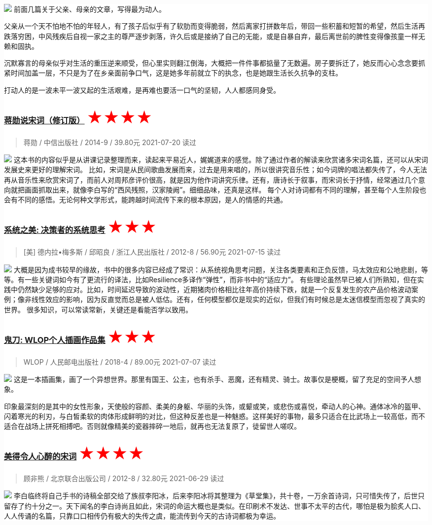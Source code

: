 ![](html_已读\s27943411.jpg)
前面几篇关于父亲、母亲的文章，写得最为动人。

父亲从一个天不怕地不怕的年轻人，有了孩子后似乎有了软肋而变得脆弱，然后离家打拼数年后，带回一些积蓄和短暂的希望，然后生活再跌落穷困，中风残疾后自视一家之主的尊严逐步剥落，许久后或是接纳了自己的无能，或是自暴自弃，最后离世前的脾性变得像孩童一样无赖和固执。

沉默寡言的母亲似乎对生活的重压逆来顺受，但心里实则翻江倒海，大概把一件件事都掂量了无数遍。房子要拆迁了，她反而心心念念要抓紧时间加盖一层，不只是为了在乡亲面前争口气，这是她多年前就立下的执念，也是她跟生活长久抗争的支柱。

打动人的是一波未平一波又起的生活艰难，是再难也要活一口气的坚韧，人人都感同身受。

### [蒋勋说宋词（修订版）](https://book.douban.com/subject/26022052/) <font color=#FF0000 size=6>★★★★</font>
> 蒋勋 / 中信出版社 / 2014-9 / 39.80元
> 2021-07-20 读过

![](html_已读\s27526958.jpg)
这本书的内容似乎是从讲课记录整理而来，读起来平易近人，娓娓道来的感觉。除了通过作者的解读来欣赏诸多宋词名篇，还可以从宋词发展史来更好的理解宋词。
比如，宋词是从民间歌曲发展而来，过去是用来唱的，所以很讲究音乐性；如今词牌的唱法都失传了，今人无法再从音乐性来欣赏宋词了，而前人对周邦彦评价很高，就是因为他作词讲究乐律。还有，唐诗长于叙事，而宋词长于抒情，经常通过几个意向就把画面抓取出来，就像李白写的“西风残照，汉家陵阙”。细细品味，还真是这样。
每个人对诗词都有不同的理解，甚至每个人生阶段也会有不同的感悟。无论何种文学形式，能跨越时间流传下来的根本原因，是人的情感的共通。

### [系统之美: 决策者的系统思考](https://book.douban.com/subject/11528220/) <font color=#FF0000 size=6>★★★</font>
> [美] 德内拉•梅多斯 / 邱昭良 / 浙江人民出版社 / 2012-8 / 56.90元
> 2021-07-15 读过

![](html_已读\s11180396.jpg)
大概是因为成书较早的缘故，书中的很多内容已经成了常识：从系统视角思考问题，关注各类要素和正负反馈，马太效应和公地悲剧，等等。有一些关键词如今有了更流行的译法，比如Resilience多译作“弹性”，而非书中的“适应力”。
有些理论虽然早已被人们所熟知，但在实践中仍然缺少足够的应对。比如，时间延迟导致的波动性，近期猪肉价格相比往年高价持续下跌，就是一个反复发生的农产品价格波动案例；像非线性效应的影响，因为反直觉而总是被人低估。还有，任何模型都仅是现实的近似，但我们有时候总是太迷信模型而忽视了真实的世界。
很多知识，可以常读常新，关键还是看能否学以致用。

### [鬼刀: WLOP个人插画作品集](https://book.douban.com/subject/30180617/) <font color=#FF0000 size=6>★★★</font>
> WLOP / 人民邮电出版社 / 2018-4 / 89.00元
> 2021-07-07 读过

![](html_已读\s29725829.jpg)
这是一本插画集，画了一个异想世界。那里有国王、公主，也有杀手、恶魔，还有精灵、骑士。故事仅是梗概，留了充足的空间予人想象。

印象最深刻的是其中的女性形象，天使般的容颜、柔美的身躯、华丽的头饰，或颦或笑，或悲伤或喜悦，牵动人的心神。通体冰冷的盔甲、闪着寒光的利刃，与白皙柔软的肉体形成鲜明的对比，但这种反差也是一种魅惑。这样美好的事物，最多只适合在比武场上一较高低，而不适合在战场上拼死相搏吧。否则就像精美的瓷器摔碎一地后，就再也无法复原了，徒留世人嗟叹。

### [美得令人心醉的宋词](https://book.douban.com/subject/11524184/) <font color=#FF0000 size=6>★★★★</font>
> 顾非熊 / 北京联合出版公司 / 2012-8 / 32.80元
> 2021-06-29 读过

![](html_已读\s11277157.jpg)
李白临终将自己手书的诗稿全部交给了族叔李阳冰，后来李阳冰将其整理为《草堂集》，共十卷，一万余首诗词，只可惜失传了，后世只留存了约十分之一。天下闻名的李白诗尚且如此，宋词的命运大概也是类似。在印刷术不发达、世事不太平的古代，哪怕是极为脍炙人口、人人传诵的名篇，只靠口口相传仍有极大的失传之虞，能流传到今天的古诗词都极为幸运。
